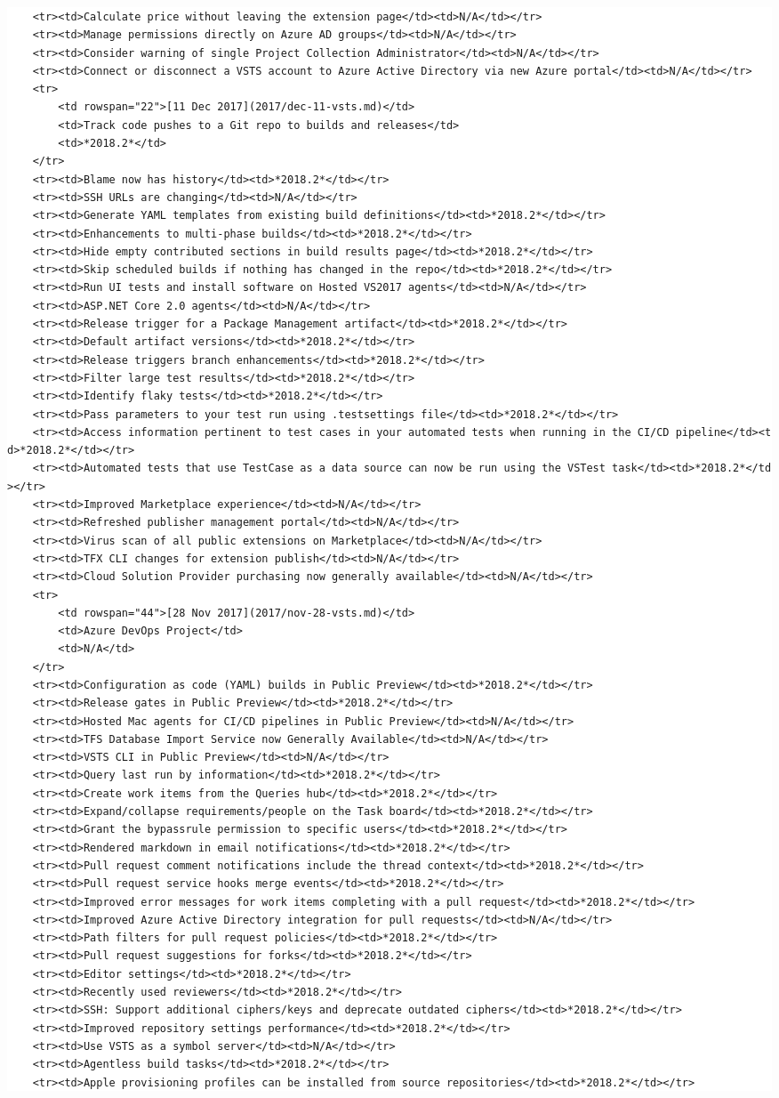         <tr><td>Calculate price without leaving the extension page</td><td>N/A</td></tr>
        <tr><td>Manage permissions directly on Azure AD groups</td><td>N/A</td></tr>
        <tr><td>Consider warning of single Project Collection Administrator</td><td>N/A</td></tr>
        <tr><td>Connect or disconnect a VSTS account to Azure Active Directory via new Azure portal</td><td>N/A</td></tr>
        <tr>
            <td rowspan="22">[11 Dec 2017](2017/dec-11-vsts.md)</td>
            <td>Track code pushes to a Git repo to builds and releases</td>
            <td>*2018.2*</td>
        </tr>
        <tr><td>Blame now has history</td><td>*2018.2*</td></tr>
        <tr><td>SSH URLs are changing</td><td>N/A</td></tr>
        <tr><td>Generate YAML templates from existing build definitions</td><td>*2018.2*</td></tr>
        <tr><td>Enhancements to multi-phase builds</td><td>*2018.2*</td></tr>
        <tr><td>Hide empty contributed sections in build results page</td><td>*2018.2*</td></tr>
        <tr><td>Skip scheduled builds if nothing has changed in the repo</td><td>*2018.2*</td></tr>
        <tr><td>Run UI tests and install software on Hosted VS2017 agents</td><td>N/A</td></tr>
        <tr><td>ASP.NET Core 2.0 agents</td><td>N/A</td></tr>
        <tr><td>Release trigger for a Package Management artifact</td><td>*2018.2*</td></tr>
        <tr><td>Default artifact versions</td><td>*2018.2*</td></tr>
        <tr><td>Release triggers branch enhancements</td><td>*2018.2*</td></tr>
        <tr><td>Filter large test results</td><td>*2018.2*</td></tr>
        <tr><td>Identify flaky tests</td><td>*2018.2*</td></tr>
        <tr><td>Pass parameters to your test run using .testsettings file</td><td>*2018.2*</td></tr>
        <tr><td>Access information pertinent to test cases in your automated tests when running in the CI/CD pipeline</td><td>*2018.2*</td></tr>
        <tr><td>Automated tests that use TestCase as a data source can now be run using the VSTest task</td><td>*2018.2*</td></tr>
        <tr><td>Improved Marketplace experience</td><td>N/A</td></tr>
        <tr><td>Refreshed publisher management portal</td><td>N/A</td></tr>
        <tr><td>Virus scan of all public extensions on Marketplace</td><td>N/A</td></tr>
        <tr><td>TFX CLI changes for extension publish</td><td>N/A</td></tr>
        <tr><td>Cloud Solution Provider purchasing now generally available</td><td>N/A</td></tr>
        <tr>
            <td rowspan="44">[28 Nov 2017](2017/nov-28-vsts.md)</td>
            <td>Azure DevOps Project</td>
            <td>N/A</td>
        </tr>
        <tr><td>Configuration as code (YAML) builds in Public Preview</td><td>*2018.2*</td></tr>
        <tr><td>Release gates in Public Preview</td><td>*2018.2*</td></tr>
        <tr><td>Hosted Mac agents for CI/CD pipelines in Public Preview</td><td>N/A</td></tr>
        <tr><td>TFS Database Import Service now Generally Available</td><td>N/A</td></tr>
        <tr><td>VSTS CLI in Public Preview</td><td>N/A</td></tr>
        <tr><td>Query last run by information</td><td>*2018.2*</td></tr>
        <tr><td>Create work items from the Queries hub</td><td>*2018.2*</td></tr>
        <tr><td>Expand/collapse requirements/people on the Task board</td><td>*2018.2*</td></tr>
        <tr><td>Grant the bypassrule permission to specific users</td><td>*2018.2*</td></tr>
        <tr><td>Rendered markdown in email notifications</td><td>*2018.2*</td></tr>
        <tr><td>Pull request comment notifications include the thread context</td><td>*2018.2*</td></tr>
        <tr><td>Pull request service hooks merge events</td><td>*2018.2*</td></tr>
        <tr><td>Improved error messages for work items completing with a pull request</td><td>*2018.2*</td></tr>
        <tr><td>Improved Azure Active Directory integration for pull requests</td><td>N/A</td></tr>
        <tr><td>Path filters for pull request policies</td><td>*2018.2*</td></tr>
        <tr><td>Pull request suggestions for forks</td><td>*2018.2*</td></tr>
        <tr><td>Editor settings</td><td>*2018.2*</td></tr>
        <tr><td>Recently used reviewers</td><td>*2018.2*</td></tr>
        <tr><td>SSH: Support additional ciphers/keys and deprecate outdated ciphers</td><td>*2018.2*</td></tr>
        <tr><td>Improved repository settings performance</td><td>*2018.2*</td></tr>
        <tr><td>Use VSTS as a symbol server</td><td>N/A</td></tr>
        <tr><td>Agentless build tasks</td><td>*2018.2*</td></tr>
        <tr><td>Apple provisioning profiles can be installed from source repositories</td><td>*2018.2*</td></tr>